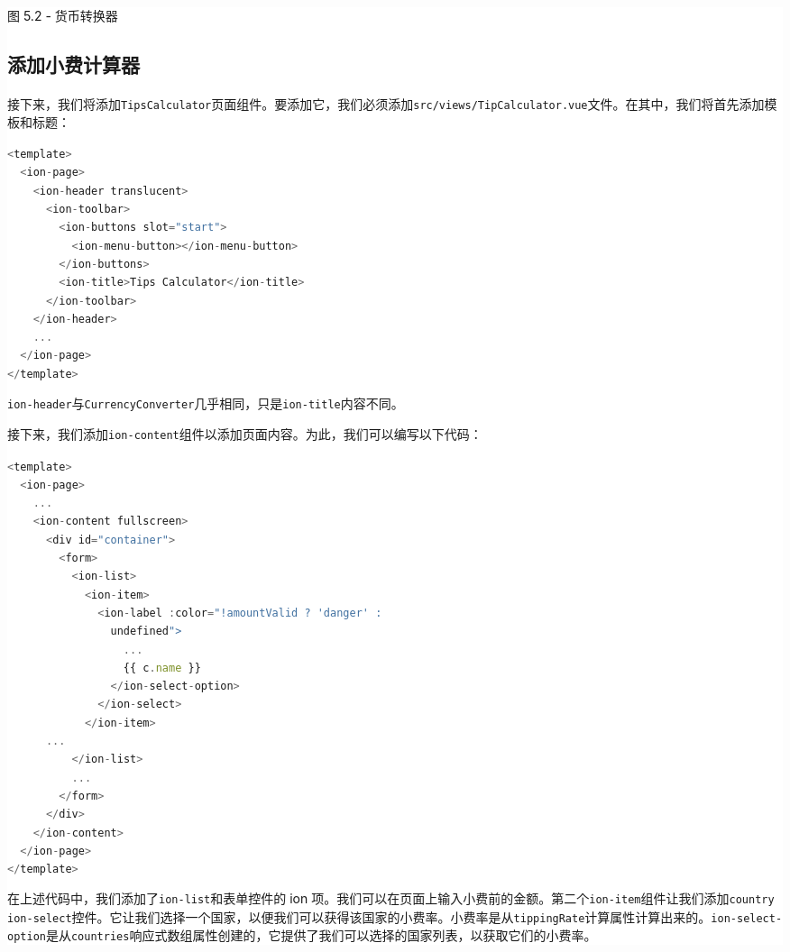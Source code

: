 图 5.2 - 货币转换器

## 添加小费计算器

接下来，我们将添加`TipsCalculator`页面组件。要添加它，我们必须添加`src/views/TipCalculator.vue`文件。在其中，我们将首先添加模板和标题：

```js
<template>
  <ion-page>
    <ion-header translucent>
      <ion-toolbar>
        <ion-buttons slot="start">
          <ion-menu-button></ion-menu-button>
        </ion-buttons>
        <ion-title>Tips Calculator</ion-title>
      </ion-toolbar>
    </ion-header>
    ...
  </ion-page>
</template>
```

`ion-header`与`CurrencyConverter`几乎相同，只是`ion-title`内容不同。

接下来，我们添加`ion-content`组件以添加页面内容。为此，我们可以编写以下代码：

```js
<template>
  <ion-page>
    ...
    <ion-content fullscreen>
      <div id="container">
        <form>
          <ion-list>
            <ion-item>
              <ion-label :color="!amountValid ? 'danger' : 
                undefined">
                  ...
                  {{ c.name }}
                </ion-select-option>
              </ion-select>
            </ion-item>
      ...            
          </ion-list>
          ...
        </form>
      </div>
    </ion-content>
  </ion-page>
</template>
```

在上述代码中，我们添加了`ion-list`和表单控件的 ion 项。我们可以在页面上输入小费前的金额。第二个`ion-item`组件让我们添加`country ion-select`控件。它让我们选择一个国家，以便我们可以获得该国家的小费率。小费率是从`tippingRate`计算属性计算出来的。`ion-select-option`是从`countries`响应式数组属性创建的，它提供了我们可以选择的国家列表，以获取它们的小费率。
